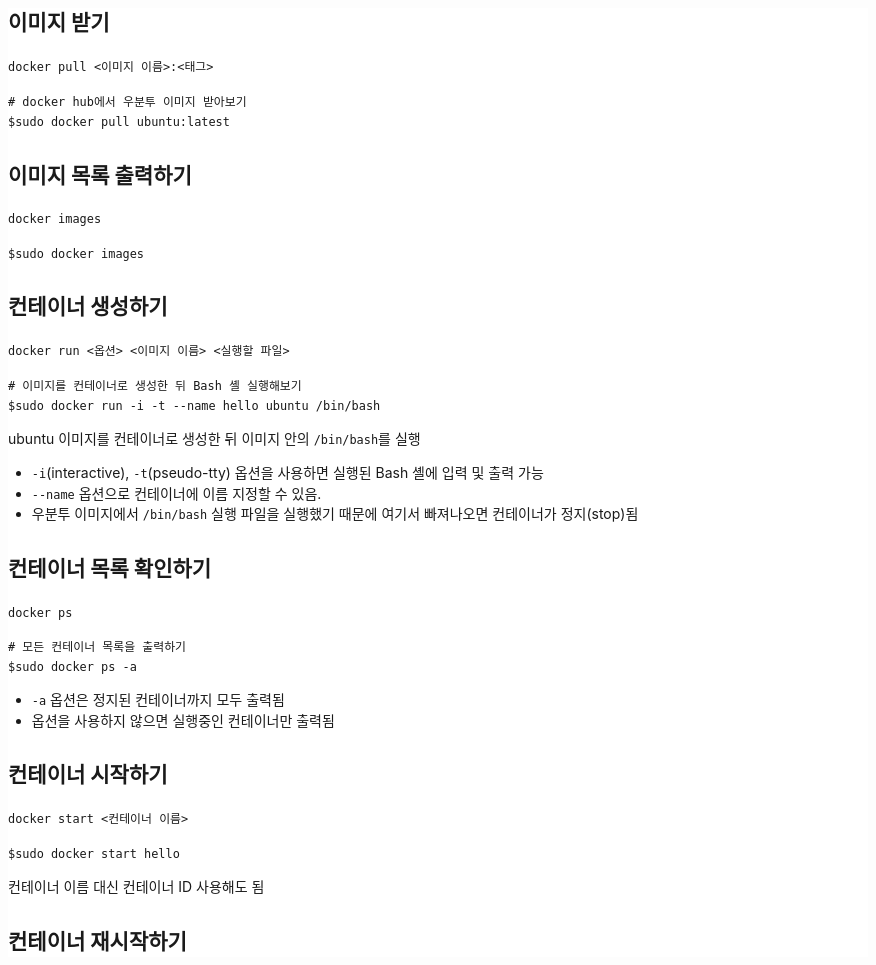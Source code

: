 ## 이미지 받기

`docker pull <이미지 이름>:<태그>`

```shell
# docker hub에서 우분투 이미지 받아보기
$sudo docker pull ubuntu:latest
```

## 이미지 목록 출력하기

`docker images`

```shell
$sudo docker images
```

## 컨테이너 생성하기

`docker run <옵션> <이미지 이름> <실행할 파일>`

```shell
# 이미지를 컨테이너로 생성한 뒤 Bash 셸 실행해보기
$sudo docker run -i -t --name hello ubuntu /bin/bash
```

ubuntu 이미지를 컨테이너로 생성한 뒤 이미지 안의 `/bin/bash`를 실행
- `-i`(interactive), `-t`(pseudo-tty) 옵션을 사용하면 실행된 Bash 셸에 입력 및 출력 가능
- `--name` 옵션으로 컨테이너에 이름 지정할 수 있음.
- 우분투 이미지에서 `/bin/bash` 실행 파일을 실행했기 때문에 여기서 빠져나오면 컨테이너가 정지(stop)됨

## 컨테이너 목록 확인하기

`docker ps`

```shell
# 모든 컨테이너 목록을 출력하기
$sudo docker ps -a
```

- `-a` 옵션은 정지된 컨테이너까지 모두 출력됨
- 옵션을 사용하지 않으면 실행중인 컨테이너만 출력됨

## 컨테이너 시작하기

`docker start <컨테이너 이름>`

```shell
$sudo docker start hello
```

컨테이너 이름 대신 컨테이너 ID 사용해도 됨

## 컨테이너 재시작하기
